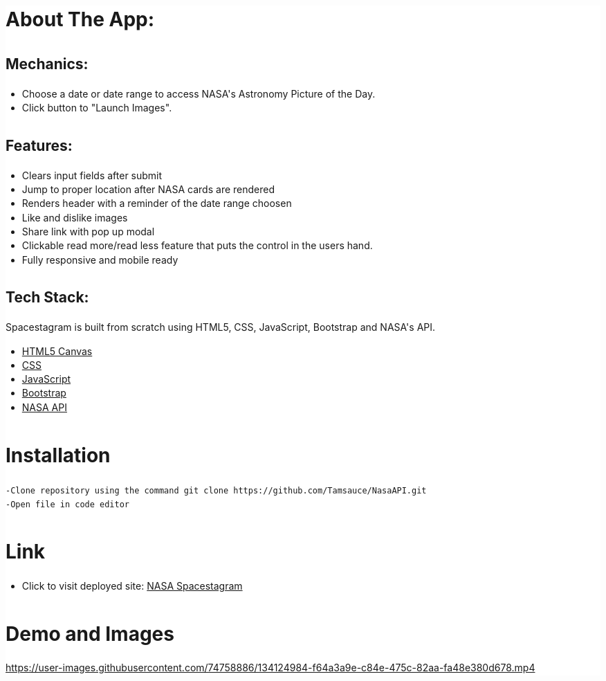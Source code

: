 
# About The App:

## Mechanics: 

- Choose a date or date range to access NASA's Astronomy Picture of the Day.
- Click button to "Launch Images".

## Features: 
- Clears input fields after submit 
- Jump to proper location after NASA cards are rendered 
- Renders header with a reminder of the date range choosen 
- Like and dislike images
- Share link with pop up modal 
- Clickable read more/read less feature that puts the control in the users hand.
- Fully responsive and mobile ready 




## Tech Stack:

Spacestagram is built from scratch using HTML5, CSS, JavaScript, Bootstrap and NASA's API. 

* [HTML5 Canvas](https://developer.mozilla.org/en-US/docs/Web/API/Canvas_API/Tutorial)
* [CSS](https://developer.mozilla.org/en-US/docs/Learn/CSS)
* [JavaScript](https://javascript.info/)
* [Bootstrap](https://getbootstrap.com/2.0.2/)
* [NASA API](https://api.nasa.gov/)




# Installation

```sh
-Clone repository using the command git clone https://github.com/Tamsauce/NasaAPI.git
-Open file in code editor
```
  



# Link

* Click to visit deployed site: [NASA Spacestagram](https://nasaspacestagram.netlify.app/)


# Demo and Images 

https://user-images.githubusercontent.com/74758886/134124984-f64a3a9e-c84e-475c-82aa-fa48e380d678.mp4
